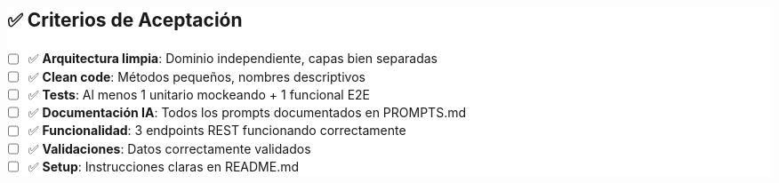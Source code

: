 
## ✅ Criterios de Aceptación

- [ ] ✅ **Arquitectura limpia**: Dominio independiente, capas bien separadas
- [ ] ✅ **Clean code**: Métodos pequeños, nombres descriptivos
- [ ] ✅ **Tests**: Al menos 1 unitario mockeando + 1 funcional E2E
- [ ] ✅ **Documentación IA**: Todos los prompts documentados en PROMPTS.md
- [ ] ✅ **Funcionalidad**: 3 endpoints REST funcionando correctamente
- [ ] ✅ **Validaciones**: Datos correctamente validados
- [ ] ✅ **Setup**: Instrucciones claras en README.md
